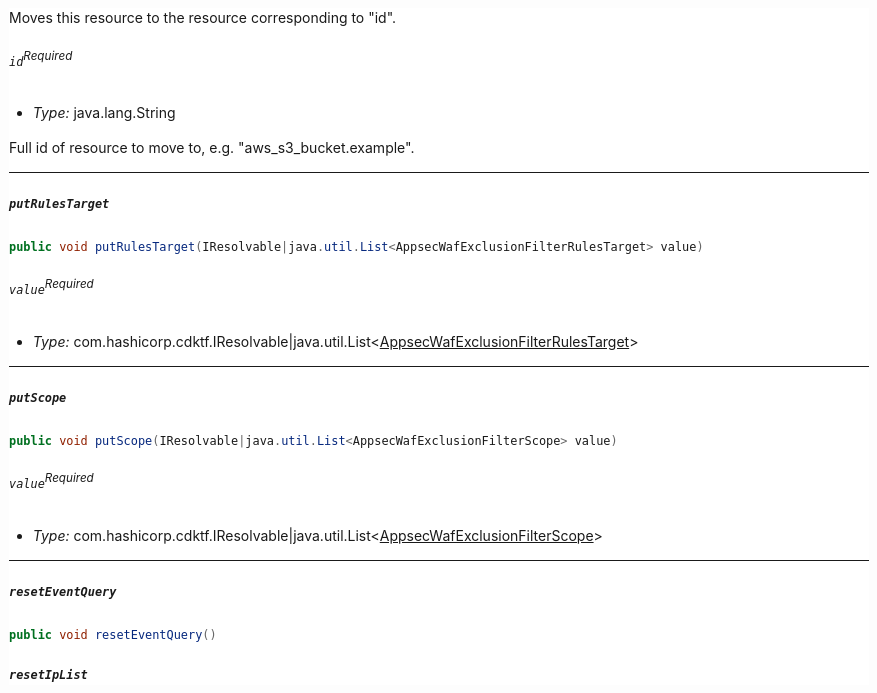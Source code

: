 Moves this resource to the resource corresponding to "id".

###### `id`<sup>Required</sup> <a name="id" id="@cdktf/provider-datadog.appsecWafExclusionFilter.AppsecWafExclusionFilter.moveToId.parameter.id"></a>

- *Type:* java.lang.String

Full id of resource to move to, e.g. "aws_s3_bucket.example".

---

##### `putRulesTarget` <a name="putRulesTarget" id="@cdktf/provider-datadog.appsecWafExclusionFilter.AppsecWafExclusionFilter.putRulesTarget"></a>

```java
public void putRulesTarget(IResolvable|java.util.List<AppsecWafExclusionFilterRulesTarget> value)
```

###### `value`<sup>Required</sup> <a name="value" id="@cdktf/provider-datadog.appsecWafExclusionFilter.AppsecWafExclusionFilter.putRulesTarget.parameter.value"></a>

- *Type:* com.hashicorp.cdktf.IResolvable|java.util.List<<a href="#@cdktf/provider-datadog.appsecWafExclusionFilter.AppsecWafExclusionFilterRulesTarget">AppsecWafExclusionFilterRulesTarget</a>>

---

##### `putScope` <a name="putScope" id="@cdktf/provider-datadog.appsecWafExclusionFilter.AppsecWafExclusionFilter.putScope"></a>

```java
public void putScope(IResolvable|java.util.List<AppsecWafExclusionFilterScope> value)
```

###### `value`<sup>Required</sup> <a name="value" id="@cdktf/provider-datadog.appsecWafExclusionFilter.AppsecWafExclusionFilter.putScope.parameter.value"></a>

- *Type:* com.hashicorp.cdktf.IResolvable|java.util.List<<a href="#@cdktf/provider-datadog.appsecWafExclusionFilter.AppsecWafExclusionFilterScope">AppsecWafExclusionFilterScope</a>>

---

##### `resetEventQuery` <a name="resetEventQuery" id="@cdktf/provider-datadog.appsecWafExclusionFilter.AppsecWafExclusionFilter.resetEventQuery"></a>

```java
public void resetEventQuery()
```

##### `resetIpList` <a name="resetIpList" id="@cdktf/provider-datadog.appsecWafExclusionFilter.AppsecWafExclusionFilter.resetIpList"></a>
